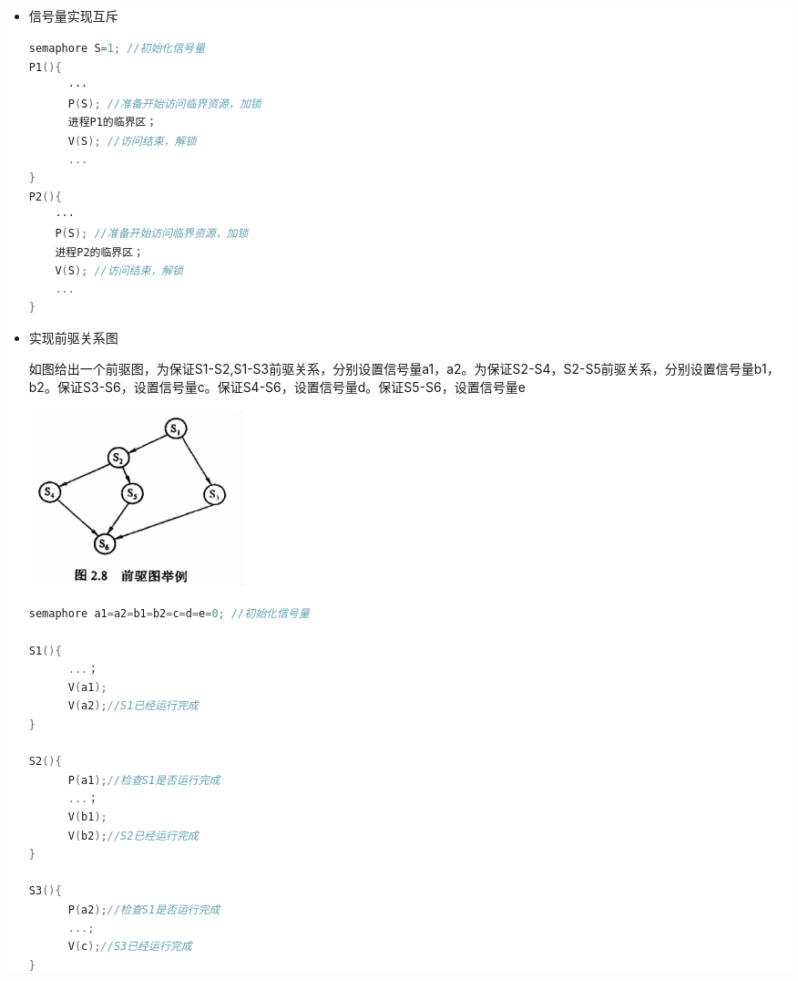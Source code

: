   - 信号量实现互斥

      ```c
      semaphore S=1; //初始化信号量
      P1(){
            ···
            P(S); //准备开始访问临界资源，加锁
            进程P1的临界区；
            V(S); //访问结束，解锁
            ...
      }
      P2(){
          ···
          P(S); //准备开始访问临界资源，加锁
          进程P2的临界区；
          V(S); //访问结束，解锁
          ...
      }
      ```

  - 实现前驱关系图

      如图给出一个前驱图，为保证S1-S2,S1-S3前驱关系，分别设置信号量a1，a2。为保证S2-S4，S2-S5前驱关系，分别设置信号量b1，b2。保证S3-S6，设置信号量c。保证S4-S6，设置信号量d。保证S5-S6，设置信号量e

      ![前驱关系](前驱关系.png)

      ```c
      semaphore a1=a2=b1=b2=c=d=e=0; //初始化信号量

      S1(){
            ...；
            V(a1);
            V(a2);//S1已经运行完成
      }

      S2(){
            P(a1);//检查S1是否运行完成
            ...；
            V(b1);
            V(b2);//S2已经运行完成
      }

      S3(){
            P(a2);//检查S1是否运行完成
            ...;
            V(c);//S3已经运行完成
      }
